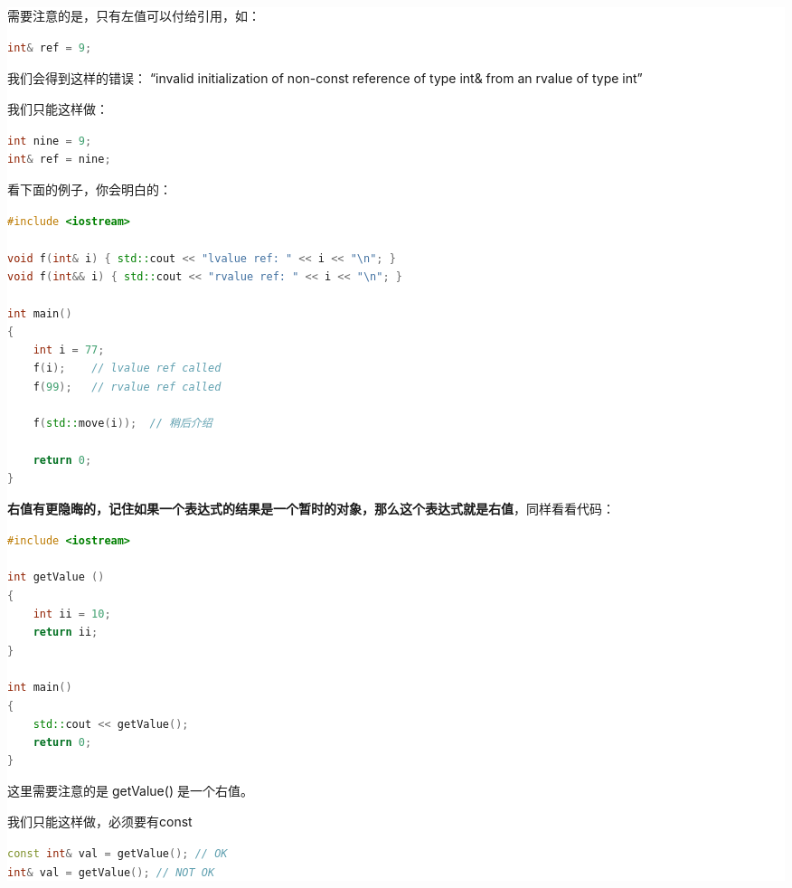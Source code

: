 需要注意的是，只有左值可以付给引用，如：

```c++
int& ref = 9;   
```

我们会得到这样的错误： “invalid initialization of non-const reference of type int& from an rvalue of type int”

我们只能这样做：

```c++
int nine = 9;
int& ref = nine;
```

看下面的例子，你会明白的：

```c++
#include <iostream>

void f(int& i) { std::cout << "lvalue ref: " << i << "\n"; }
void f(int&& i) { std::cout << "rvalue ref: " << i << "\n"; }

int main()
{
    int i = 77;
    f(i);    // lvalue ref called
    f(99);   // rvalue ref called

    f(std::move(i));  // 稍后介绍

    return 0;
}
```

**右值有更隐晦的，记住如果一个表达式的结果是一个暂时的对象，那么这个表达式就是右值**，同样看看代码：

```c++
#include <iostream>

int getValue ()
{
    int ii = 10;
    return ii;
}

int main()
{
    std::cout << getValue();
    return 0;
}
```

这里需要注意的是 getValue() 是一个右值。

我们只能这样做，必须要有const

```c++
const int& val = getValue(); // OK
int& val = getValue(); // NOT OK
```

